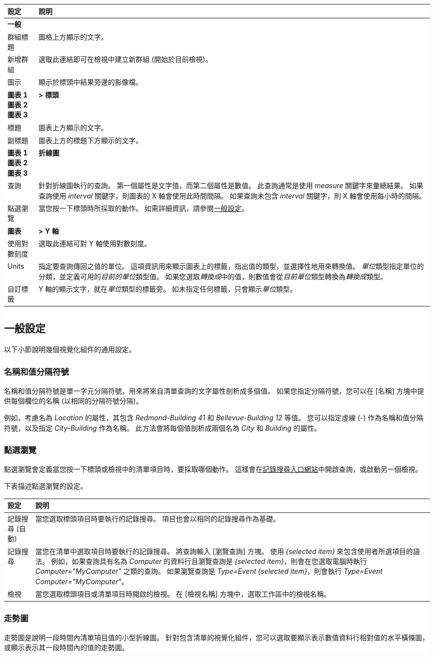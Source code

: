 | 設定 | 說明 |
|:--- |:--- |
| **一般** | |
| 群組標題 |圖格上方顯示的文字。 |
| 新增群組 |選取此連結即可在檢視中建立新群組 (開始於目前檢視)。 |
| 圖示 |顯示於標頭中結果旁邊的影像檔。 |
| **圖表 1<br>圖表 2<br>圖表 3** |**> 標頭** |
| 標題 |圖表上方顯示的文字。 |
| 副標題 |圖表上方的標題下方顯示的文字。 |
| **圖表 1<br>圖表 2<br>圖表 3** |**折線圖** |
| 查詢 |針對折線圖執行的查詢。 第一個屬性是文字值，而第二個屬性是數值。 此查詢通常是使用 *measure* 關鍵字來彙總結果。 如果查詢使用 *interval* 關鍵字，則圖表的 X 軸會使用此時間間隔。 如果查詢未包含 *interval* 關鍵字，則 X 軸會使用每小時的間隔。 |
| 點選瀏覽 | 當您按一下標頭時所採取的動作。  如需詳細資訊，請參閱[一般設定](#click-through-navigation)。 |
| **圖表** |**> Y 軸** |
| 使用對數刻度 |選取此連結可對 Y 軸使用對數刻度。 |
| Units |指定要查詢傳回之值的單位。 這項資訊用來顯示圖表上的標籤，指出值的類型，並選擇性地用來轉換值。 *單位*類型指定單位的分類，並定義可用的*目前的單位*類型值。 如果您選取*轉換成*中的值，則數值會從*目前單位*類型轉換為*轉換成*類型。 |
| 自訂標籤 |Y 軸的顯示文字，就在*單位*類型的標籤旁。 如未指定任何標籤，只會顯示*單位*類型。 |

## <a name="common-settings"></a>一般設定
以下小節說明幾個視覺化組件的通用設定。

### <a name="name-value-separator"></a>名稱和值分隔符號
名稱和值分隔符號是單一字元分隔符號，用來將來自清單查詢的文字屬性剖析成多個值。 如果您指定分隔符號，您可以在 [名稱] 方塊中提供每個欄位的名稱 (以相同的分隔符號分隔)。

例如，考慮名為 *Location* 的屬性，其包含 *Redmond-Building 41* 和 *Bellevue-Building 12* 等值。 您可以指定虛線 (-) 作為名稱和值分隔符號，以及指定 *City-Building* 作為名稱。 此方法會將每個值剖析成兩個名為 *City* 和 *Building* 的屬性。

### <a name="click-through-navigation"></a>點選瀏覽
點選瀏覽會定義當您按一下標頭或檢視中的清單項目時，要採取哪個動作。  這樣會在[記錄搜尋入口網站](log-analytics-log-search-portals.md#log-search)中開啟查詢，或啟動另一個檢視。

下表描述點選瀏覽的設定。

| 設定           | 說明 |
|:--|:--|
| 記錄搜尋 (自動) | 當您選取標頭項目時要執行的記錄搜尋。  項目也會以相同的記錄搜尋作為基礎。
| 記錄搜尋        | 當您在清單中選取項目時要執行的記錄搜尋。  將查詢輸入 [瀏覽查詢] 方塊。   使用 *{selected item}* 來包含使用者所選項目的語法。  例如，如果查詢具有名為 *Computer* 的資料行且瀏覽查詢是 *{selected item}*，則會在您選取電腦時執行 *Computer="MyComputer"* 之類的查詢。 如果瀏覽查詢是 *Type=Event {selected item}*，則會執行 *Type=Event Computer="MyComputer"*。 |
| 檢視              | 當您選取標頭項目或清單項目時開啟的檢視。  在 [檢視名稱] 方塊中，選取工作區中的檢視名稱。 |



### <a name="sparklines"></a>走勢圖
走勢圖是說明一段時間內清單項目值的小型折線圖。 針對包含清單的視覺化組件，您可以選取要顯示表示數值資料行相對值的水平橫條圖，或顯示表示其一段時間內的值的走勢圖。
